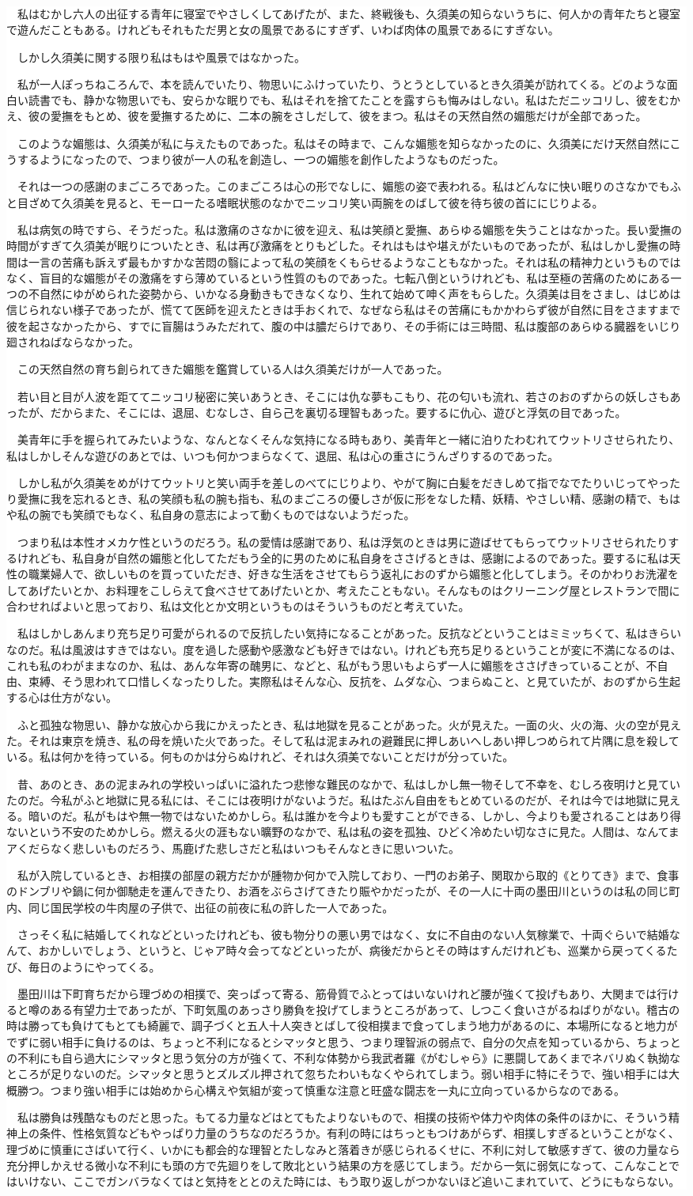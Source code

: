 　私はむかし六人の出征する青年に寝室でやさしくしてあげたが、また、終戦後も、久須美の知らないうちに、何人かの青年たちと寝室で遊んだこともある。けれどもそれもただ男と女の風景であるにすぎず、いわば肉体の風景であるにすぎない。

　しかし久須美に関する限り私はもはや風景ではなかった。

　私が一人ぽっちねころんで、本を読んでいたり、物思いにふけっていたり、うとうとしているとき久須美が訪れてくる。どのような面白い読書でも、静かな物思いでも、安らかな眠りでも、私はそれを捨てたことを露すらも悔みはしない。私はただニッコリし、彼をむかえ、彼の愛撫をもとめ、彼を愛撫するために、二本の腕をさしだして、彼をまつ。私はその天然自然の媚態だけが全部であった。

　このような媚態は、久須美が私に与えたものであった。私はその時まで、こんな媚態を知らなかったのに、久須美にだけ天然自然にこうするようになったので、つまり彼が一人の私を創造し、一つの媚態を創作したようなものだった。

　それは一つの感謝のまごころであった。このまごころは心の形でなしに、媚態の姿で表われる。私はどんなに快い眠りのさなかでもふと目ざめて久須美を見ると、モーローたる嗜眠状態のなかでニッコリ笑い両腕をのばして彼を待ち彼の首ににじりよる。

　私は病気の時ですら、そうだった。私は激痛のさなかに彼を迎え、私は笑顔と愛撫、あらゆる媚態を失うことはなかった。長い愛撫の時間がすぎて久須美が眠りについたとき、私は再び激痛をとりもどした。それはもはや堪えがたいものであったが、私はしかし愛撫の時間は一言の苦痛も訴えず最もかすかな苦悶の翳によって私の笑顔をくもらせるようなこともなかった。それは私の精神力というものではなく、盲目的な媚態がその激痛をすら薄めているという性質のものであった。七転八倒というけれども、私は至極の苦痛のためにある一つの不自然にゆがめられた姿勢から、いかなる身動きもできなくなり、生れて始めて呻く声をもらした。久須美は目をさまし、はじめは信じられない様子であったが、慌てて医師を迎えたときは手おくれで、なぜなら私はその苦痛にもかかわらず彼が自然に目をさますまで彼を起さなかったから、すでに盲腸はうみただれて、腹の中は膿だらけであり、その手術には三時間、私は腹部のあらゆる臓器をいじり廻されねばならなかった。

　この天然自然の育ち創られてきた媚態を鑑賞している人は久須美だけが一人であった。

　若い目と目が人波を距ててニッコリ秘密に笑いあうとき、そこには仇な夢もこもり、花の匂いも流れ、若さのおのずからの妖しさもあったが、だからまた、そこには、退屈、むなしさ、自ら己を裏切る理智もあった。要するに仇心、遊びと浮気の目であった。

　美青年に手を握られてみたいような、なんとなくそんな気持になる時もあり、美青年と一緒に泊りたわむれてウットリさせられたり、私はしかしそんな遊びのあとでは、いつも何かつまらなくて、退屈、私は心の重さにうんざりするのであった。

　しかし私が久須美をめがけてウットリと笑い両手を差しのべてにじりより、やがて胸に白髪をだきしめて指でなでたりいじってやったり愛撫に我を忘れるとき、私の笑顔も私の腕も指も、私のまごころの優しさが仮に形をなした精、妖精、やさしい精、感謝の精で、もはや私の腕でも笑顔でもなく、私自身の意志によって動くものではないようだった。

　つまり私は本性オメカケ性というのだろう。私の愛情は感謝であり、私は浮気のときは男に遊ばせてもらってウットリさせられたりするけれども、私自身が自然の媚態と化してただもう全的に男のために私自身をささげるときは、感謝によるのであった。要するに私は天性の職業婦人で、欲しいものを買っていただき、好きな生活をさせてもらう返礼におのずから媚態と化してしまう。そのかわりお洗濯をしてあげたいとか、お料理をこしらえて食べさせてあげたいとか、考えたこともない。そんなものはクリーニング屋とレストランで間に合わせればよいと思っており、私は文化とか文明というものはそういうものだと考えていた。

　私はしかしあんまり充ち足り可愛がられるので反抗したい気持になることがあった。反抗などということはミミッちくて、私はきらいなのだ。私は風波はすきではない。度を過した感動や感激なども好きではない。けれども充ち足りるということが変に不満になるのは、これも私のわがままなのか、私は、あんな年寄の醜男に、などと、私がもう思いもよらず一人に媚態をささげきっていることが、不自由、束縛、そう思われて口惜しくなったりした。実際私はそんな心、反抗を、ムダな心、つまらぬこと、と見ていたが、おのずから生起する心は仕方がない。

　ふと孤独な物思い、静かな放心から我にかえったとき、私は地獄を見ることがあった。火が見えた。一面の火、火の海、火の空が見えた。それは東京を焼き、私の母を焼いた火であった。そして私は泥まみれの避難民に押しあいへしあい押しつめられて片隅に息を殺している。私は何かを待っている。何ものかは分らぬけれど、それは久須美でないことだけが分っていた。

　昔、あのとき、あの泥まみれの学校いっぱいに溢れたつ悲惨な難民のなかで、私はしかし無一物そして不幸を、むしろ夜明けと見ていたのだ。今私がふと地獄に見る私には、そこには夜明けがないようだ。私はたぶん自由をもとめているのだが、それは今では地獄に見える。暗いのだ。私がもはや無一物ではないためかしら。私は誰かを今よりも愛すことができる、しかし、今よりも愛されることはあり得ないという不安のためかしら。燃える火の涯もない曠野のなかで、私は私の姿を孤独、ひどく冷めたい切なさに見た。人間は、なんてまアくだらなく悲しいものだろう、馬鹿げた悲しさだと私はいつもそんなときに思いついた。

　私が入院しているとき、お相撲の部屋の親方だかが腫物か何かで入院しており、一門のお弟子、関取から取的《とりてき》まで、食事のドンブリや鍋に何か御馳走を運んできたり、お酒をぶらさげてきたり賑やかだったが、その一人に十両の墨田川というのは私の同じ町内、同じ国民学校の牛肉屋の子供で、出征の前夜に私の許した一人であった。

　さっそく私に結婚してくれなどといったけれども、彼も物分りの悪い男ではなく、女に不自由のない人気稼業で、十両ぐらいで結婚なんて、おかしいでしょう、というと、じゃア時々会ってなどといったが、病後だからとその時はすんだけれども、巡業から戻ってくるたび、毎日のようにやってくる。

　墨田川は下町育ちだから理づめの相撲で、突っぱって寄る、筋骨質でふとってはいないけれど腰が強くて投げもあり、大関までは行けると噂のある有望力士であったが、下町気風のあっさり勝負を投げてしまうところがあって、しつこく食いさがるねばりがない。稽古の時は勝っても負けてもとても綺麗で、調子づくと五人十人突きとばして役相撲まで食ってしまう地力があるのに、本場所になると地力がでずに弱い相手に負けるのは、ちょっと不利になるとシマッタと思う、つまり理智派の弱点で、自分の欠点を知っているから、ちょっとの不利にも自ら過大にシマッタと思う気分の方が強くて、不利な体勢から我武者羅《がむしゃら》に悪闘してあくまでネバリぬく執拗なところが足りないのだ。シマッタと思うとズルズル押されて忽ちたわいもなくやられてしまう。弱い相手に特にそうで、強い相手には大概勝つ。つまり強い相手には始めから心構えや気組が変って慎重な注意と旺盛な闘志を一丸に立向っているからなのである。

　私は勝負は残酷なものだと思った。もてる力量などはとてもたよりないもので、相撲の技術や体力や肉体の条件のほかに、そういう精神上の条件、性格気質などもやっぱり力量のうちなのだろうか。有利の時にはちっともつけあがらず、相撲しすぎるということがなく、理づめに慎重にさばいて行く、いかにも都会的な理智とたしなみと落着きが感じられるくせに、不利に対して敏感すぎて、彼の力量なら充分押しかえせる微小な不利にも頭の方で先廻りをして敗北という結果の方を感じてしまう。だから一気に弱気になって、こんなことではいけない、ここでガンバラなくてはと気持をととのえた時には、もう取り返しがつかないほど追いこまれていて、どうにもならない。
